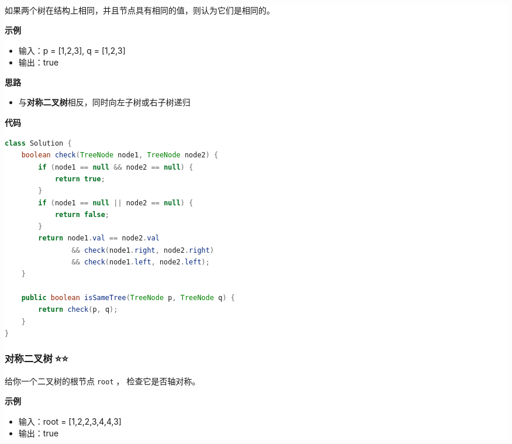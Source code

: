 如果两个树在结构上相同，并且节点具有相同的值，则认为它们是相同的。

**示例**

- 输入：p = [1,2,3], q = [1,2,3]
- 输出：true

**思路**

- 与**对称二叉树**相反，同时向左子树或右子树递归

**代码**

```java
class Solution {
    boolean check(TreeNode node1, TreeNode node2) {
        if (node1 == null && node2 == null) {
            return true;
        }
        if (node1 == null || node2 == null) {
            return false;
        }
        return node1.val == node2.val
                && check(node1.right, node2.right)
                && check(node1.left, node2.left);
    }

    public boolean isSameTree(TreeNode p, TreeNode q) {
        return check(p, q);
    }
}
```

### 对称二叉树 ⭐️⭐️

给你一个二叉树的根节点 `root` ， 检查它是否轴对称。

**示例**

- 输入：root = [1,2,2,3,4,4,3]
- 输出：true